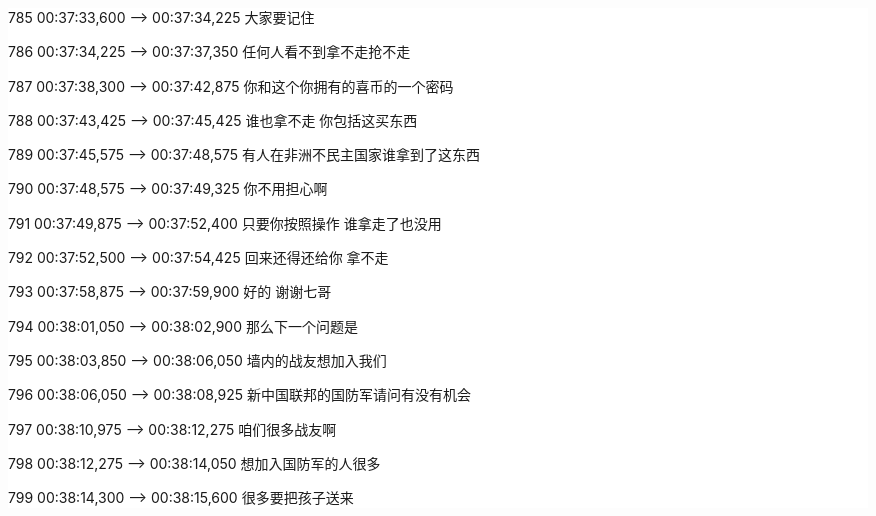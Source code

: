 785
00:37:33,600 –&gt; 00:37:34,225
大家要记住
 
786
00:37:34,225 –&gt; 00:37:37,350
任何人看不到拿不走抢不走
 
787
00:37:38,300 –&gt; 00:37:42,875
你和这个你拥有的喜币的一个密码
 
788
00:37:43,425 –&gt; 00:37:45,425
谁也拿不走 你包括这买东西
 
789
00:37:45,575 –&gt; 00:37:48,575
有人在非洲不民主国家谁拿到了这东西
 
790
00:37:48,575 –&gt; 00:37:49,325
你不用担心啊
 
791
00:37:49,875 –&gt; 00:37:52,400
只要你按照操作 谁拿走了也没用
 
792
00:37:52,500 –&gt; 00:37:54,425
回来还得还给你 拿不走
 
793
00:37:58,875 –&gt; 00:37:59,900
好的 谢谢七哥
 
794
00:38:01,050 –&gt; 00:38:02,900
那么下一个问题是
 
795
00:38:03,850 –&gt; 00:38:06,050
墙内的战友想加入我们
 
796
00:38:06,050 –&gt; 00:38:08,925
新中国联邦的国防军请问有没有机会
 
797
00:38:10,975 –&gt; 00:38:12,275
咱们很多战友啊
 
798
00:38:12,275 –&gt; 00:38:14,050
想加入国防军的人很多
 
799
00:38:14,300 –&gt; 00:38:15,600
很多要把孩子送来
 
